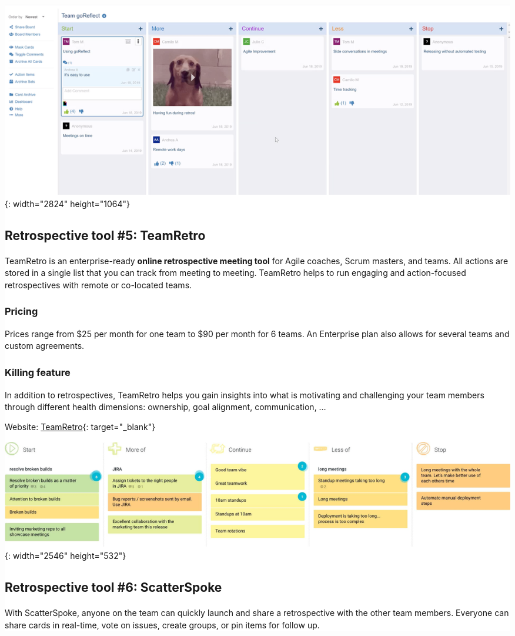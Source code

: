 ![goReflect, retrospective tool](/uploads/goreflect.png){: width="2824" height="1064"}

## Retrospective tool \#5: TeamRetro&nbsp;

TeamRetro is an enterprise-ready **online retrospective meeting tool** for Agile coaches, Scrum masters, and teams. All actions are stored in a single list that you can track from meeting to meeting. TeamRetro helps to run engaging and action-focused retrospectives with remote or co-located teams.

### Pricing

Prices range from $25 per month for one team to $90 per month for 6 teams. An Enterprise plan also allows for several teams and custom agreements.

### Killing feature

In addition to retrospectives, TeamRetro helps you gain insights into what is motivating and challenging your team members through different health dimensions: ownership, goal alignment, communication, …

Website: [TeamRetro](https://www.teamretro.com/){: target="_blank"}

![TeamRetro, retrospective tool](/uploads/teamretro.jpg){: width="2546" height="532"}

## Retrospective tool \#6: ScatterSpoke

With ScatterSpoke, anyone on the team can quickly launch and share a retrospective with the other team members. Everyone can share cards in real-time, vote on issues, create groups, or pin items for follow up.&nbsp;
